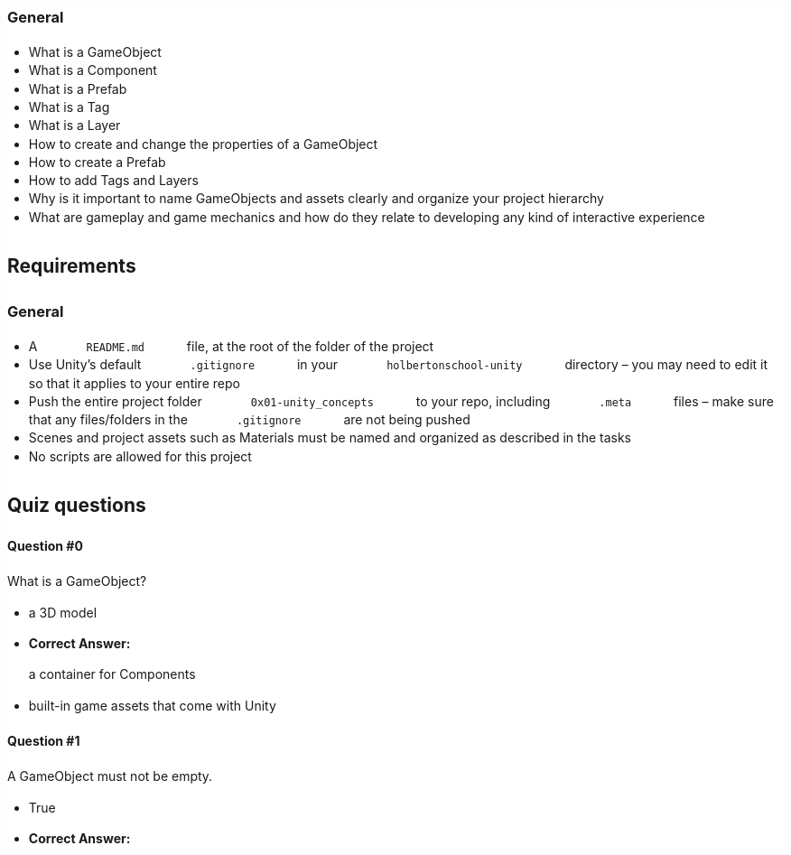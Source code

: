 ### General

-   What is a GameObject
-   What is a Component
-   What is a Prefab
-   What is a Tag
-   What is a Layer
-   How to create and change the properties of a GameObject
-   How to create a Prefab
-   How to add Tags and Layers
-   Why is it important to name GameObjects and assets clearly and
    organize your project hierarchy
-   What are gameplay and game mechanics and how do they relate to
    developing any kind of interactive experience

## Requirements

### General

-   A `        README.md       ` file, at the root of the folder of the
    project
-   Use Unity’s default `        .gitignore       ` in your
    `        holbertonschool-unity       ` directory – you may need to
    edit it so that it applies to your entire repo
-   Push the entire project folder `        0x01-unity_concepts       `
    to your repo, including `        .meta       ` files – make sure
    that any files/folders in the `        .gitignore       ` are not
    being pushed
-   Scenes and project assets such as Materials must be named and
    organized as described in the tasks
-   No scripts are allowed for this project

## Quiz questions

#### Question #0

What is a GameObject?

-   a 3D model

-   **Correct Answer:**

    a container for Components

-   built-in game assets that come with Unity

#### Question #1

A GameObject must not be empty.

-   True

-   **Correct Answer:**
